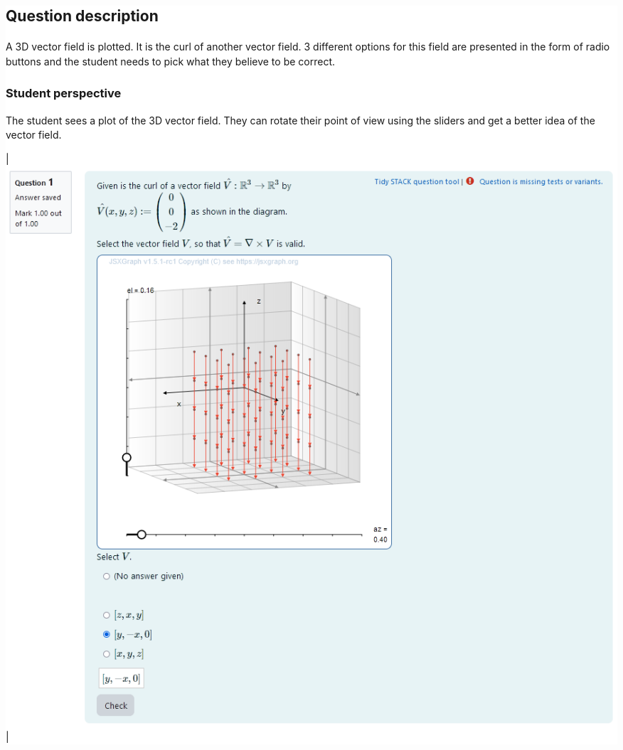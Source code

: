 ## Question description

A 3D vector field is plotted. It is the curl of another vector field. 
3 different options for this field are presented in the form of radio buttons and the student needs to pick what they believe to be correct.

### Student perspective

The student sees a plot of the 3D vector field. They can rotate their point of view using the sliders and get a better idea of the vector field. 


| ![Click draw button](./images/curl_given_student_2023-05-29.PNG) |